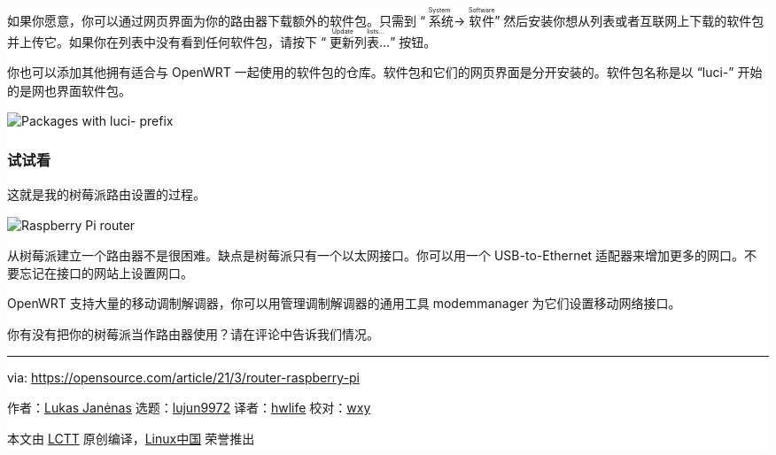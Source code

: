 
如果你愿意，你可以通过网页界面为你的路由器下载额外的软件包。只需到 “<ruby> 系统 <rt>  System </rt></ruby> → <ruby> 软件 <rt>  Software </rt></ruby>” 然后安装你想从列表或者互联网上下载的软件包并上传它。如果你在列表中没有看到任何软件包，请按下 “<ruby> 更新列表… <rt>  Update lists... </rt></ruby>” 按钮。


你也可以添加其他拥有适合与 OpenWRT 一起使用的软件包的仓库。软件包和它们的网页界面是分开安装的。软件包名称是以 “luci-” 开始的是网也界面软件包。


![Packages with luci- prefix](/Asserts/Images/album/202204/15/123842kjdhl54hh9rlqbae.png "Packages with luci- prefix")


### 试试看


这就是我的树莓派路由设置的过程。


![Raspberry Pi router](/Asserts/Images/album/202204/15/123843a89zopodddooo2h8.jpg "Raspberry Pi router")


从树莓派建立一个路由器不是很困难。缺点是树莓派只有一个以太网接口。你可以用一个 USB-to-Ethernet 适配器来增加更多的网口。不要忘记在接口的网站上设置网口。


OpenWRT 支持大量的移动调制解调器，你可以用管理调制解调器的通用工具 modemmanager 为它们设置移动网络接口。


你有没有把你的树莓派当作路由器使用？请在评论中告诉我们情况。




---


via: <https://opensource.com/article/21/3/router-raspberry-pi>


作者：[Lukas Janėnas](https://opensource.com/users/lukasjan) 选题：[lujun9972](https://github.com/lujun9972) 译者：[hwlife](https://github.com/hwlilfe) 校对：[wxy](https://github.com/wxy)


本文由 [LCTT](https://github.com/LCTT/TranslateProject) 原创编译，[Linux中国](https://linux.cn/) 荣誉推出
